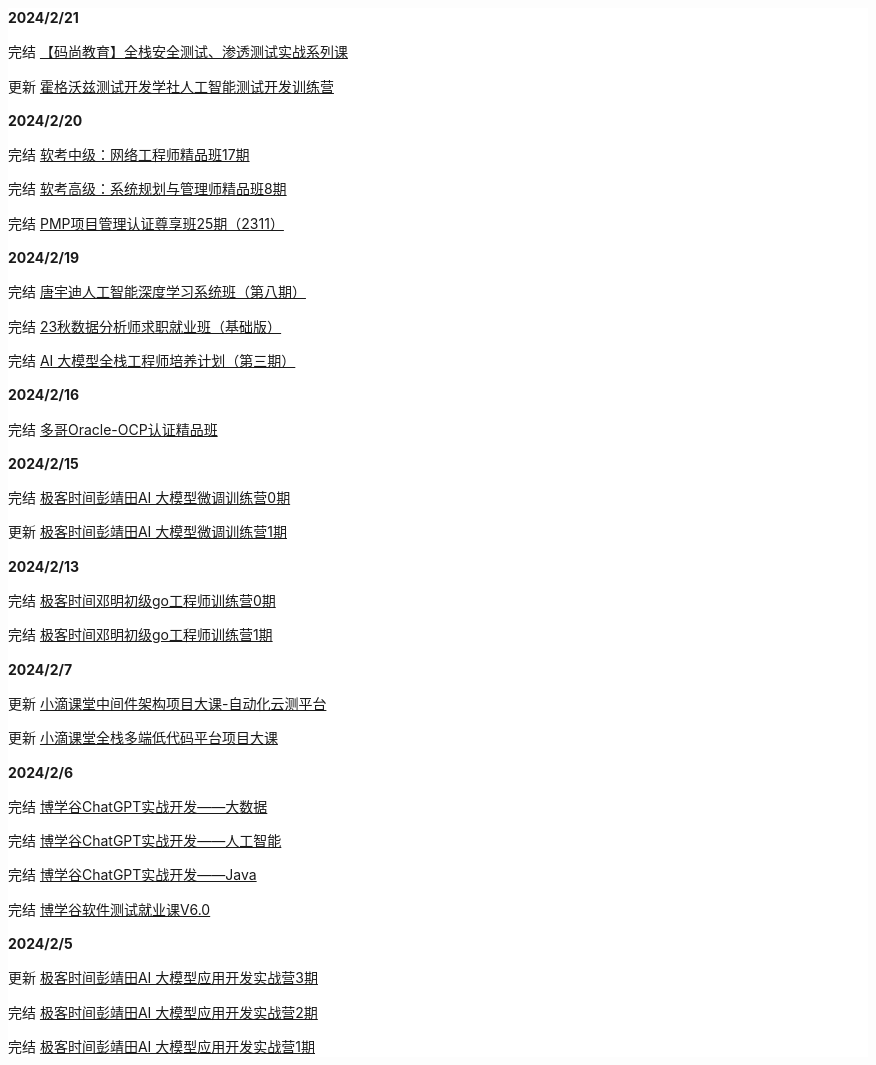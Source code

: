**2024/2/21**

完结 [【码尚教育】全栈安全测试、渗透测试实战系列课](https://appyeyrscp42282.pc.xiaoe-tech.com/p/t_pc/goods_pc_detail/goods_detail/course_2M8qkN5oU1UKfQpewXLAijhMHTA?fromH5=true&l_program=xe_know_pc)

更新 [霍格沃兹测试开发学社人工智能测试开发训练营](https://video.vip.ceshiren.com/p/t_pc/goods_pc_detail/goods_detail/p_64c37968e4b0d1e42e87c44e?fromH5=true&l_program=xe_know_pc&type=3)

**2024/2/20**

完结 [软考中级：网络工程师精品班17期](https://edu.51cto.com/px/train/1302.html)

完结 [软考高级：系统规划与管理师精品班8期](https://edu.51cto.com/px/train/1194.html)

完结 [PMP项目管理认证尊享班25期（2311）](https://edu.51cto.com/px/train/1229.html)

**2024/2/19**

完结 [唐宇迪人工智能深度学习系统班（第八期）](https://ke.gupaoedu.cn/course/vip/2149)

完结 [23秋数据分析师求职就业班（基础版）](https://appoibt8fuw5065.h5.xiaoeknow.com/v1/goods/goods_detail/p_64ae2bdae4b0d1e42e8194cc?type=3)

完结 [AI 大模型全栈工程师培养计划（第三期）](https://www.zhihu.com/education/training/course-detail/1686055867055710208)

**2024/2/16**

完结 [多哥Oracle-OCP认证精品班](https://e.51cto.com/training_1350.html)

**2024/2/15**

完结 [极客时间彭靖田AI 大模型微调训练营0期](https://u.geekbang.org/subject/finetuning)

更新 [极客时间彭靖田AI 大模型微调训练营1期](https://u.geekbang.org/subject/finetuning)

**2024/2/13**

完结 [极客时间邓明初级go工程师训练营0期](https://u.geekbang.org/subject/go3rd)

完结 [极客时间邓明初级go工程师训练营1期](https://u.geekbang.org/subject/go3rd)

**2024/2/7**

更新 [小滴课堂中间件架构项目大课-自动化云测平台](https://xdclass.net/videoDetailsPage?id=96)

更新 [小滴课堂全栈多端低代码平台项目大课](https://xdclass.net/videoDetailsPage?id=93)

**2024/2/6**

完结 [博学谷ChatGPT实战开发——大数据](https://www.boxuegu.com/course/detail-5657.html)

完结 [博学谷ChatGPT实战开发——人工智能](https://www.boxuegu.com/course/detail-5656.html)

完结 [博学谷ChatGPT实战开发——Java](https://www.boxuegu.com/course/detail-5654.html)

完结 [博学谷软件测试就业课V6.0](https://leaaiv.cn/project-1/doc-75/)

**2024/2/5**

更新 [极客时间彭靖田AI 大模型应用开发实战营3期](https://u.geekbang.org/subject/llm)

完结 [极客时间彭靖田AI 大模型应用开发实战营2期](https://u.geekbang.org/subject/llm)

完结 [极客时间彭靖田AI 大模型应用开发实战营1期](https://u.geekbang.org/subject/llm)
